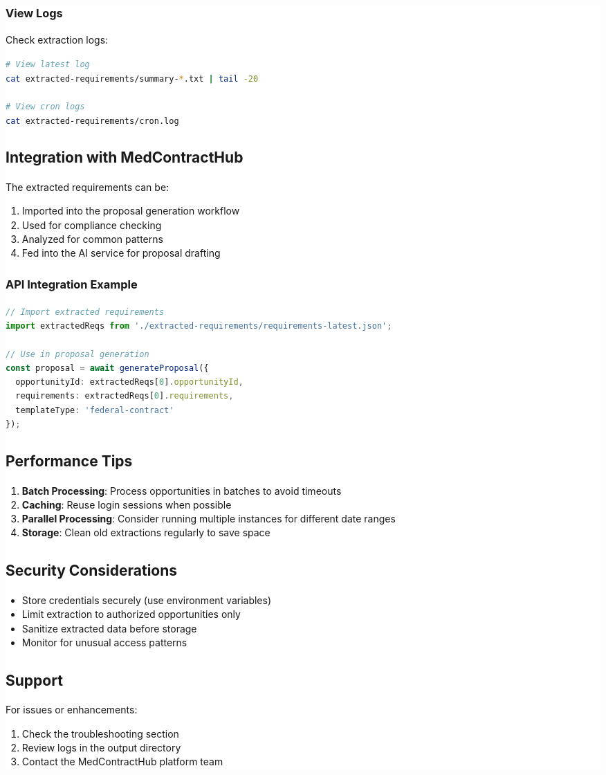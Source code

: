 ### View Logs

Check extraction logs:
```bash
# View latest log
cat extracted-requirements/summary-*.txt | tail -20

# View cron logs
cat extracted-requirements/cron.log
```

## Integration with MedContractHub

The extracted requirements can be:
1. Imported into the proposal generation workflow
2. Used for compliance checking
3. Analyzed for common patterns
4. Fed into the AI service for proposal drafting

### API Integration Example
```typescript
// Import extracted requirements
import extractedReqs from './extracted-requirements/requirements-latest.json';

// Use in proposal generation
const proposal = await generateProposal({
  opportunityId: extractedReqs[0].opportunityId,
  requirements: extractedReqs[0].requirements,
  templateType: 'federal-contract'
});
```

## Performance Tips

1. **Batch Processing**: Process opportunities in batches to avoid timeouts
2. **Caching**: Reuse login sessions when possible
3. **Parallel Processing**: Consider running multiple instances for different date ranges
4. **Storage**: Clean old extractions regularly to save space

## Security Considerations

- Store credentials securely (use environment variables)
- Limit extraction to authorized opportunities only
- Sanitize extracted data before storage
- Monitor for unusual access patterns

## Support

For issues or enhancements:
1. Check the troubleshooting section
2. Review logs in the output directory
3. Contact the MedContractHub platform team